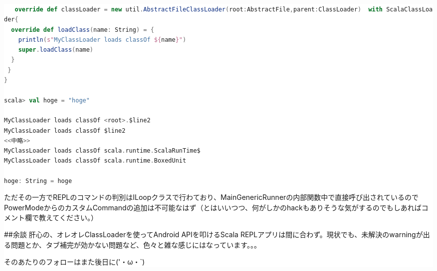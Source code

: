 ```scala
   override def classLoader = new util.AbstractFileClassLoader(root:AbstractFile,parent:ClassLoader)  with ScalaClassLoader{
  override def loadClass(name: String) = {
    println(s"MyClassLoader loads classOf ${name}")
    super.loadClass(name)
  }
 }
}

scala> val hoge = "hoge"

MyClassLoader loads classOf <root>.$line2
MyClassLoader loads classOf $line2
<<中略>>
MyClassLoader loads classOf scala.runtime.ScalaRunTime$
MyClassLoader loads classOf scala.runtime.BoxedUnit

hoge: String = hoge
```

ただその一方でREPLのコマンドの判別はILoopクラスで行わており、MainGenericRunnerの内部関数中で直接呼び出されているのでPowerModeからのカスタムCommandの追加は不可能なはず（とはいいつつ、何がしかのhackもありそうな気がするのでもしあればコメント欄で教えてください。）

##余談
肝心の、オレオレClassLoaderを使ってAndroid APIを叩けるScala REPLアプリは間に合わず。現状でも、未解決のwarningが出る問題とか、タブ補完が効かない問題など、色々と雑な感じにはなっています。。。

そのあたりのフォローはまた後日に('・ω・`)